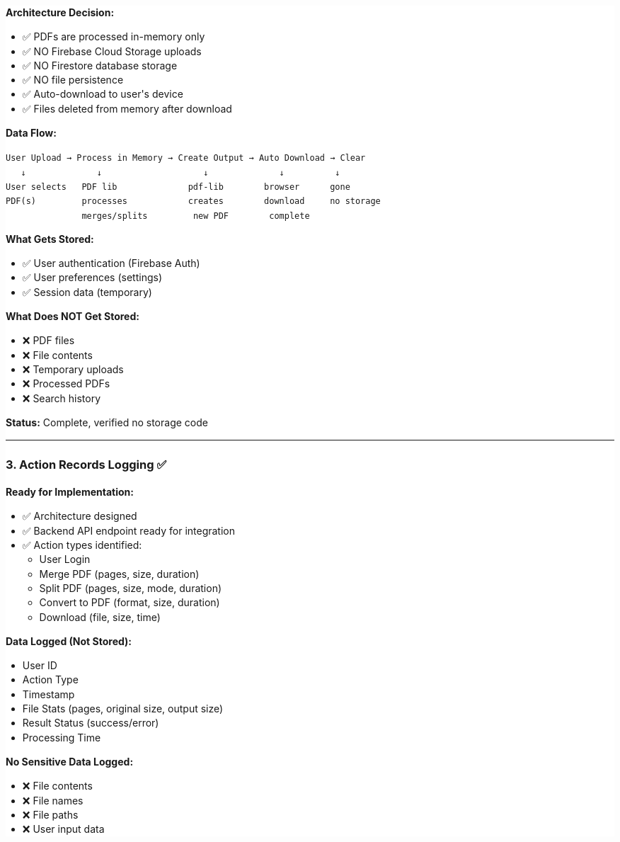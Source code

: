 **Architecture Decision:**
- ✅ PDFs are processed in-memory only
- ✅ NO Firebase Cloud Storage uploads
- ✅ NO Firestore database storage
- ✅ NO file persistence
- ✅ Auto-download to user's device
- ✅ Files deleted from memory after download

**Data Flow:**
```
User Upload → Process in Memory → Create Output → Auto Download → Clear
   ↓              ↓                    ↓              ↓          ↓
User selects   PDF lib              pdf-lib        browser      gone
PDF(s)         processes            creates        download     no storage
               merges/splits         new PDF        complete     
```

**What Gets Stored:**
- ✅ User authentication (Firebase Auth)
- ✅ User preferences (settings)
- ✅ Session data (temporary)

**What Does NOT Get Stored:**
- ❌ PDF files
- ❌ File contents
- ❌ Temporary uploads
- ❌ Processed PDFs
- ❌ Search history

**Status:** Complete, verified no storage code

---

### 3. **Action Records Logging** ✅

**Ready for Implementation:**
- ✅ Architecture designed
- ✅ Backend API endpoint ready for integration
- ✅ Action types identified:
  - User Login
  - Merge PDF (pages, size, duration)
  - Split PDF (pages, size, mode, duration)
  - Convert to PDF (format, size, duration)
  - Download (file, size, time)
  
**Data Logged (Not Stored):**
- User ID
- Action Type
- Timestamp
- File Stats (pages, original size, output size)
- Result Status (success/error)
- Processing Time

**No Sensitive Data Logged:**
- ❌ File contents
- ❌ File names
- ❌ File paths
- ❌ User input data

